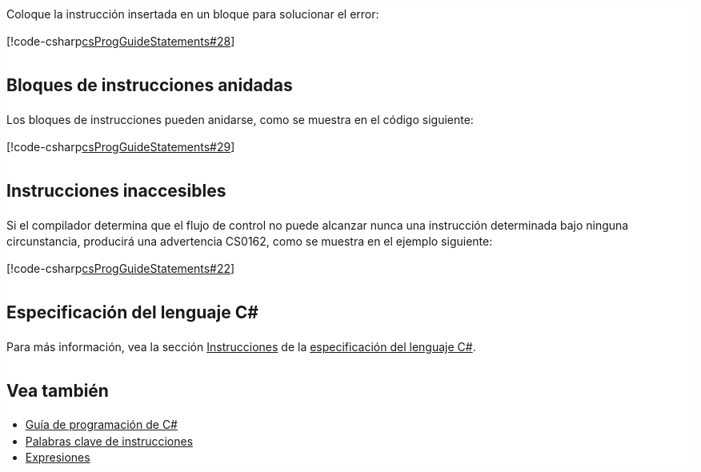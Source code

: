 Coloque la instrucción insertada en un bloque para solucionar el error:

[!code-csharp[csProgGuideStatements#28](~/samples/snippets/csharp/VS_Snippets_VBCSharp/csProgGuideStatements/CS/Statements.cs#28)]

## <a name="nested-statement-blocks"></a>Bloques de instrucciones anidadas

Los bloques de instrucciones pueden anidarse, como se muestra en el código siguiente:

[!code-csharp[csProgGuideStatements#29](~/samples/snippets/csharp/VS_Snippets_VBCSharp/csProgGuideStatements/CS/Statements.cs#29)]

## <a name="unreachable-statements"></a>Instrucciones inaccesibles

Si el compilador determina que el flujo de control no puede alcanzar nunca una instrucción determinada bajo ninguna circunstancia, producirá una advertencia CS0162, como se muestra en el ejemplo siguiente:

[!code-csharp[csProgGuideStatements#22](~/samples/snippets/csharp/VS_Snippets_VBCSharp/csProgGuideStatements/CS/Statements.cs#22)]

## <a name="c-language-specification"></a>Especificación del lenguaje C#

Para más información, vea la sección [Instrucciones](~/_csharplang/spec/statements.md) de la [especificación del lenguaje C#](~/_csharplang/spec/introduction.md).

## <a name="see-also"></a>Vea también

- [Guía de programación de C#](../index.md)
- [Palabras clave de instrucciones](../../language-reference/keywords/statement-keywords.md)  
- [Expresiones](expressions.md)  
